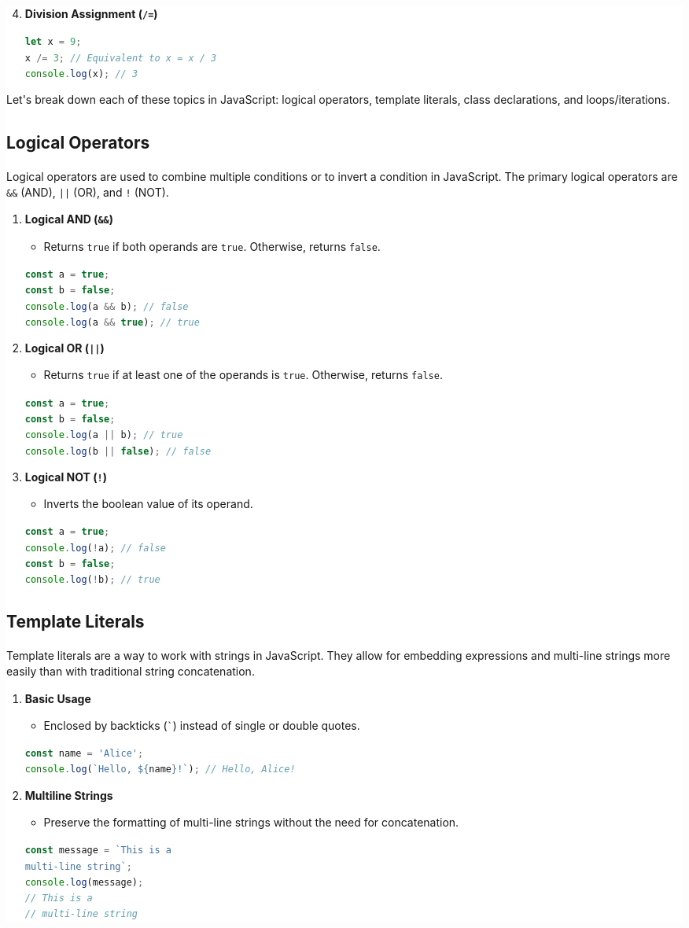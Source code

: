 4. **Division Assignment (`/=`)**
   ```javascript
   let x = 9;
   x /= 3; // Equivalent to x = x / 3
   console.log(x); // 3
   ```


Let's break down each of these topics in JavaScript: logical operators, template literals, class declarations, and loops/iterations.

## Logical Operators

Logical operators are used to combine multiple conditions or to invert a condition in JavaScript. The primary logical operators are `&&` (AND), `||` (OR), and `!` (NOT).

1. **Logical AND (`&&`)**
   - Returns `true` if both operands are `true`. Otherwise, returns `false`.
   ```javascript
   const a = true;
   const b = false;
   console.log(a && b); // false
   console.log(a && true); // true
   ```

2. **Logical OR (`||`)**
   - Returns `true` if at least one of the operands is `true`. Otherwise, returns `false`.
   ```javascript
   const a = true;
   const b = false;
   console.log(a || b); // true
   console.log(b || false); // false
   ```

3. **Logical NOT (`!`)**
   - Inverts the boolean value of its operand.
   ```javascript
   const a = true;
   console.log(!a); // false
   const b = false;
   console.log(!b); // true
   ```

## Template Literals

Template literals are a way to work with strings in JavaScript. They allow for embedding expressions and multi-line strings more easily than with traditional string concatenation.

1. **Basic Usage**
   - Enclosed by backticks (`` ` ``) instead of single or double quotes.
   ```javascript
   const name = 'Alice';
   console.log(`Hello, ${name}!`); // Hello, Alice!
   ```

2. **Multiline Strings**
   - Preserve the formatting of multi-line strings without the need for concatenation.
   ```javascript
   const message = `This is a
   multi-line string`;
   console.log(message);
   // This is a
   // multi-line string
   ```
